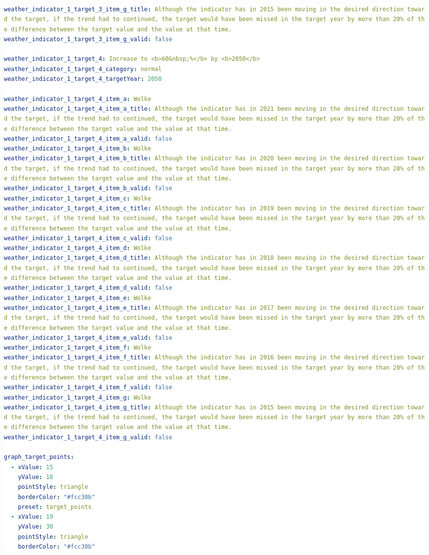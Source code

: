 ```yaml
weather_indicator_1_target_3_item_g_title: Although the indicator has in 2015 been moving in the desired direction toward the target, if the trend had to continued, the target would have been missed in the target year by more than 20% of the difference between the target value and the value at that time.
weather_indicator_1_target_3_item_g_valid: false

weather_indicator_1_target_4: Increase to <b>60&nbsp;%</b> by <b>2050</b>
weather_indicator_1_target_4_category: normal
weather_indicator_1_target_4_targetYear: 2050

weather_indicator_1_target_4_item_a: Wolke
weather_indicator_1_target_4_item_a_title: Although the indicator has in 2021 been moving in the desired direction toward the target, if the trend had to continued, the target would have been missed in the target year by more than 20% of the difference between the target value and the value at that time.
weather_indicator_1_target_4_item_a_valid: false
weather_indicator_1_target_4_item_b: Wolke
weather_indicator_1_target_4_item_b_title: Although the indicator has in 2020 been moving in the desired direction toward the target, if the trend had to continued, the target would have been missed in the target year by more than 20% of the difference between the target value and the value at that time.
weather_indicator_1_target_4_item_b_valid: false
weather_indicator_1_target_4_item_c: Wolke
weather_indicator_1_target_4_item_c_title: Although the indicator has in 2019 been moving in the desired direction toward the target, if the trend had to continued, the target would have been missed in the target year by more than 20% of the difference between the target value and the value at that time.
weather_indicator_1_target_4_item_c_valid: false
weather_indicator_1_target_4_item_d: Wolke
weather_indicator_1_target_4_item_d_title: Although the indicator has in 2018 been moving in the desired direction toward the target, if the trend had to continued, the target would have been missed in the target year by more than 20% of the difference between the target value and the value at that time.
weather_indicator_1_target_4_item_d_valid: false
weather_indicator_1_target_4_item_e: Wolke
weather_indicator_1_target_4_item_e_title: Although the indicator has in 2017 been moving in the desired direction toward the target, if the trend had to continued, the target would have been missed in the target year by more than 20% of the difference between the target value and the value at that time.
weather_indicator_1_target_4_item_e_valid: false
weather_indicator_1_target_4_item_f: Wolke
weather_indicator_1_target_4_item_f_title: Although the indicator has in 2016 been moving in the desired direction toward the target, if the trend had to continued, the target would have been missed in the target year by more than 20% of the difference between the target value and the value at that time.
weather_indicator_1_target_4_item_f_valid: false
weather_indicator_1_target_4_item_g: Wolke
weather_indicator_1_target_4_item_g_title: Although the indicator has in 2015 been moving in the desired direction toward the target, if the trend had to continued, the target would have been missed in the target year by more than 20% of the difference between the target value and the value at that time.
weather_indicator_1_target_4_item_g_valid: false        

graph_target_points:
  - xValue: 15
    yValue: 18
    pointStyle: triangle
    borderColor: "#fcc30b"
    preset: target_points
  - xValue: 19
    yValue: 30
    pointStyle: triangle
    borderColor: "#fcc30b"
```